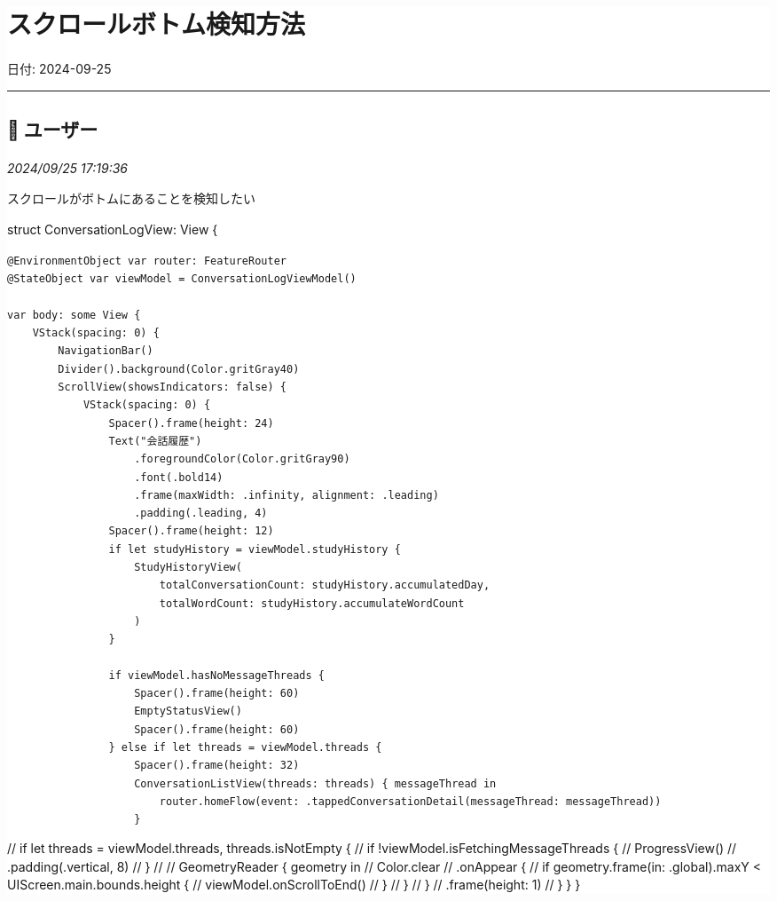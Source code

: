 # スクロールボトム検知方法

日付: 2024-09-25

---

## 👤 ユーザー
*2024/09/25 17:19:36*

スクロールがボトムにあることを検知したい

struct ConversationLogView: View {
    
    @EnvironmentObject var router: FeatureRouter
    @StateObject var viewModel = ConversationLogViewModel()
    
    var body: some View {
        VStack(spacing: 0) {
            NavigationBar()
            Divider().background(Color.gritGray40)
            ScrollView(showsIndicators: false) {
                VStack(spacing: 0) {
                    Spacer().frame(height: 24)
                    Text("会話履歴")
                        .foregroundColor(Color.gritGray90)
                        .font(.bold14)
                        .frame(maxWidth: .infinity, alignment: .leading)
                        .padding(.leading, 4)
                    Spacer().frame(height: 12)
                    if let studyHistory = viewModel.studyHistory {
                        StudyHistoryView(
                            totalConversationCount: studyHistory.accumulatedDay,
                            totalWordCount: studyHistory.accumulateWordCount
                        )
                    }
                    
                    if viewModel.hasNoMessageThreads {
                        Spacer().frame(height: 60)
                        EmptyStatusView()
                        Spacer().frame(height: 60)
                    } else if let threads = viewModel.threads {
                        Spacer().frame(height: 32)
                        ConversationListView(threads: threads) { messageThread in
                            router.homeFlow(event: .tappedConversationDetail(messageThread: messageThread))
                        }
                        
//                        if let threads = viewModel.threads, threads.isNotEmpty {
//                            if !viewModel.isFetchingMessageThreads {
//                                ProgressView()
//                                    .padding(.vertical, 8)
//                            }
//
//                            GeometryReader { geometry in
//                                Color.clear
//                                    .onAppear {
//                                        if geometry.frame(in: .global).maxY &lt; UIScreen.main.bounds.height {
//                                            viewModel.onScrollToEnd()
//                                        }
//                                    }
//                            }
//                            .frame(height: 1)
//                        }
                    }
                }
